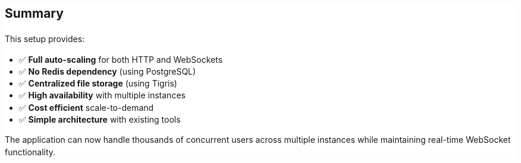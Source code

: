 ## Summary

This setup provides:
- ✅ **Full auto-scaling** for both HTTP and WebSockets
- ✅ **No Redis dependency** (using PostgreSQL)
- ✅ **Centralized file storage** (using Tigris)
- ✅ **High availability** with multiple instances
- ✅ **Cost efficient** scale-to-demand
- ✅ **Simple architecture** with existing tools

The application can now handle thousands of concurrent users across multiple instances while maintaining real-time WebSocket functionality.